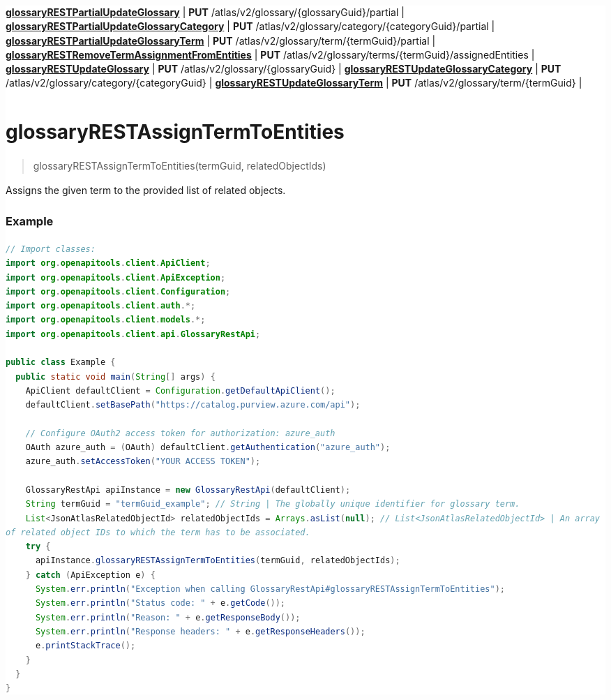 [**glossaryRESTPartialUpdateGlossary**](GlossaryRestApi.md#glossaryRESTPartialUpdateGlossary) | **PUT** /atlas/v2/glossary/{glossaryGuid}/partial | 
[**glossaryRESTPartialUpdateGlossaryCategory**](GlossaryRestApi.md#glossaryRESTPartialUpdateGlossaryCategory) | **PUT** /atlas/v2/glossary/category/{categoryGuid}/partial | 
[**glossaryRESTPartialUpdateGlossaryTerm**](GlossaryRestApi.md#glossaryRESTPartialUpdateGlossaryTerm) | **PUT** /atlas/v2/glossary/term/{termGuid}/partial | 
[**glossaryRESTRemoveTermAssignmentFromEntities**](GlossaryRestApi.md#glossaryRESTRemoveTermAssignmentFromEntities) | **PUT** /atlas/v2/glossary/terms/{termGuid}/assignedEntities | 
[**glossaryRESTUpdateGlossary**](GlossaryRestApi.md#glossaryRESTUpdateGlossary) | **PUT** /atlas/v2/glossary/{glossaryGuid} | 
[**glossaryRESTUpdateGlossaryCategory**](GlossaryRestApi.md#glossaryRESTUpdateGlossaryCategory) | **PUT** /atlas/v2/glossary/category/{categoryGuid} | 
[**glossaryRESTUpdateGlossaryTerm**](GlossaryRestApi.md#glossaryRESTUpdateGlossaryTerm) | **PUT** /atlas/v2/glossary/term/{termGuid} | 


<a name="glossaryRESTAssignTermToEntities"></a>
# **glossaryRESTAssignTermToEntities**
> glossaryRESTAssignTermToEntities(termGuid, relatedObjectIds)



Assigns the given term to the provided list of related objects.

### Example
```java
// Import classes:
import org.openapitools.client.ApiClient;
import org.openapitools.client.ApiException;
import org.openapitools.client.Configuration;
import org.openapitools.client.auth.*;
import org.openapitools.client.models.*;
import org.openapitools.client.api.GlossaryRestApi;

public class Example {
  public static void main(String[] args) {
    ApiClient defaultClient = Configuration.getDefaultApiClient();
    defaultClient.setBasePath("https://catalog.purview.azure.com/api");
    
    // Configure OAuth2 access token for authorization: azure_auth
    OAuth azure_auth = (OAuth) defaultClient.getAuthentication("azure_auth");
    azure_auth.setAccessToken("YOUR ACCESS TOKEN");

    GlossaryRestApi apiInstance = new GlossaryRestApi(defaultClient);
    String termGuid = "termGuid_example"; // String | The globally unique identifier for glossary term.
    List<JsonAtlasRelatedObjectId> relatedObjectIds = Arrays.asList(null); // List<JsonAtlasRelatedObjectId> | An array of related object IDs to which the term has to be associated.
    try {
      apiInstance.glossaryRESTAssignTermToEntities(termGuid, relatedObjectIds);
    } catch (ApiException e) {
      System.err.println("Exception when calling GlossaryRestApi#glossaryRESTAssignTermToEntities");
      System.err.println("Status code: " + e.getCode());
      System.err.println("Reason: " + e.getResponseBody());
      System.err.println("Response headers: " + e.getResponseHeaders());
      e.printStackTrace();
    }
  }
}
```
